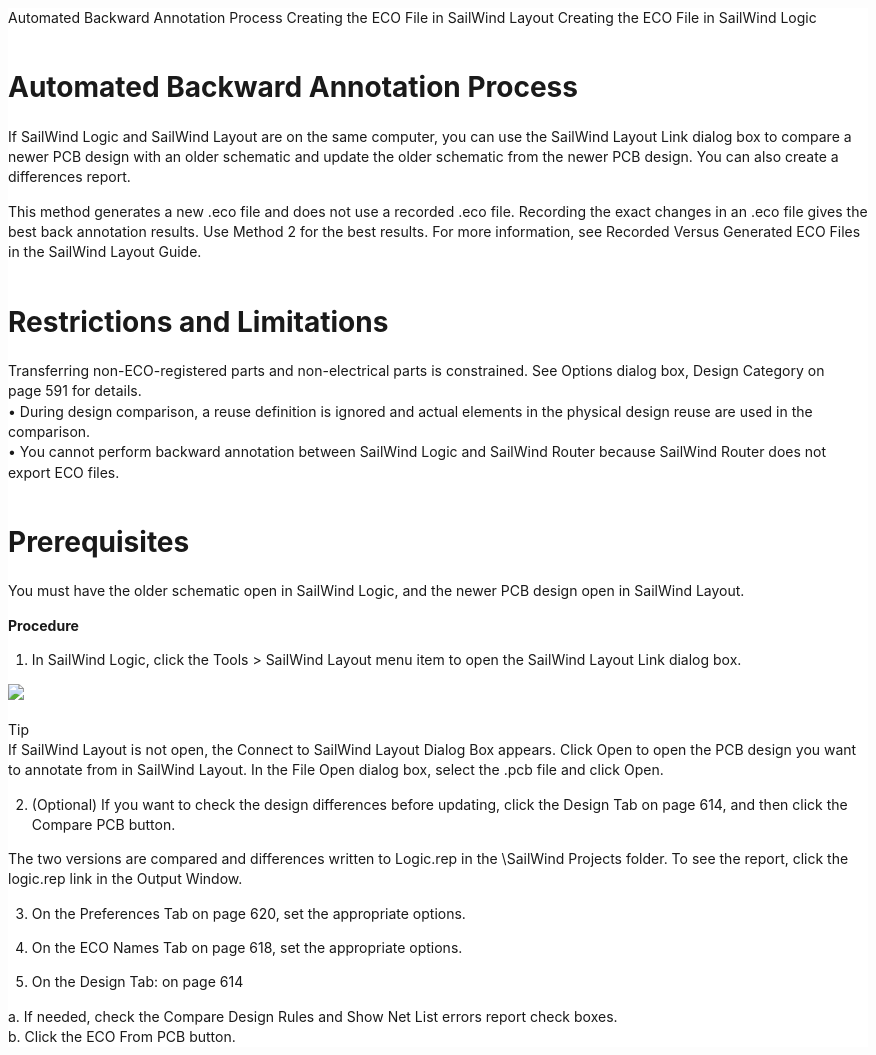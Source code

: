 Automated Backward Annotation Process Creating the ECO File in SailWind Layout Creating the ECO File in SailWind Logic  

# Automated Backward Annotation Process  

If SailWind Logic and SailWind Layout are on the same computer, you can use the SailWind Layout Link dialog box to compare a newer PCB design with an older schematic and update the older schematic from the newer PCB design. You can also create a differences report.  

This method generates a new .eco file and does not use a recorded .eco file. Recording the exact changes in an .eco file gives the best back annotation results. Use Method 2 for the best results. For more information, see Recorded Versus Generated ECO Files in the SailWind Layout Guide.  

# Restrictions and Limitations  

Transferring non-ECO-registered parts and non-electrical parts is constrained. See Options dialog box, Design Category on page 591 for details.   
• During design comparison, a reuse definition is ignored and actual elements in the physical design reuse are used in the comparison.   
• You cannot perform backward annotation between SailWind Logic and SailWind Router because SailWind Router does not export ECO files.  

# Prerequisites  

You must have the older schematic open in SailWind Logic, and the newer PCB design open in SailWind Layout.  

**Procedure** 

1. In SailWind Logic, click the Tools $>$ SailWind Layout menu item to open the SailWind Layout Link dialog box.  

![](/images/b0477ffe359f5f2a4f37540c7c67ec521a14371772c1948e2385bc68eab4a144.jpg)  

Tip   
If SailWind Layout is not open, the Connect to SailWind Layout Dialog Box appears. Click Open to open the PCB design you want to annotate from in SailWind Layout. In the File Open dialog box, select the .pcb file and click Open.  

2. (Optional) If you want to check the design differences before updating, click the Design Tab on page 614, and then click the Compare PCB button.  

The two versions are compared and differences written to Logic.rep in the \SailWind Projects folder. To see the report, click the logic.rep link in the Output Window.  

3. On the Preferences Tab on page 620, set the appropriate options.  

4. On the ECO Names Tab on page 618, set the appropriate options.  

5. On the Design Tab: on page 614  

a. If needed, check the Compare Design Rules and Show Net List errors report check boxes.   
b. Click the ECO From PCB button.  
